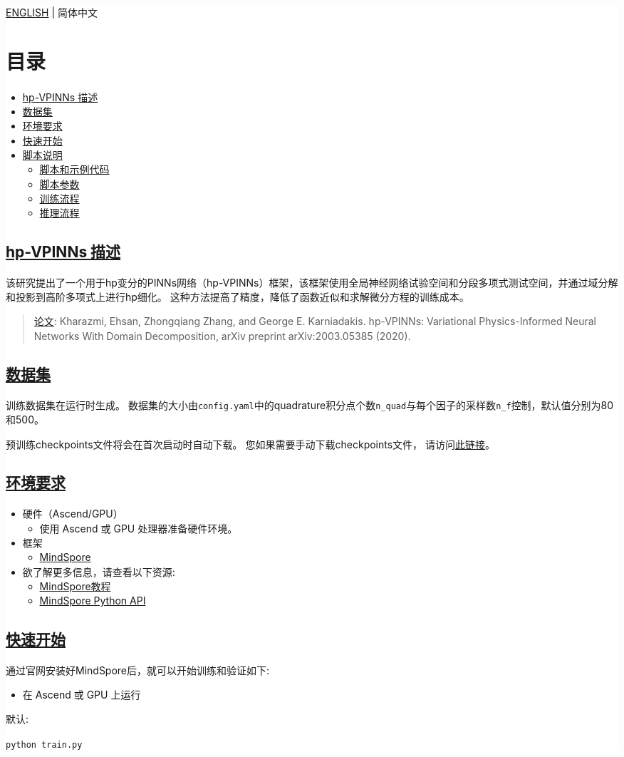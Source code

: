 [ENGLISH](README.md) | 简体中文

# 目录

- [hp-VPINNs 描述](#hp-vpinns-描述)
- [数据集](#数据集)
- [环境要求](#环境要求)
- [快速开始](#快速开始)
- [脚本说明](#脚本说明)
    - [脚本和示例代码](#脚本和示例代码)
    - [脚本参数](#脚本参数)
    - [训练流程](#训练流程)
    - [推理流程](#推理流程)

## [hp-VPINNs 描述](#目录)

该研究提出了一个用于hp变分的PINNs网络（hp-VPINNs）框架，该框架使用全局神经网络试验空间和分段多项式测试空间，并通过域分解和投影到高阶多项式上进行hp细化。
这种方法提高了精度，降低了函数近似和求解微分方程的训练成本。

> [论文](https://arxiv.org/abs/2003.05385): Kharazmi, Ehsan, Zhongqiang Zhang, and George E. Karniadakis. hp-VPINNs:
> Variational Physics-Informed Neural Networks With Domain Decomposition, arXiv preprint arXiv:2003.05385 (2020).

## [数据集](#目录)

训练数据集在运行时生成。
数据集的大小由`config.yaml`中的quadrature积分点个数`n_quad`与每个因子的采样数`n_f`控制，默认值分别为80和500。

预训练checkpoints文件将会在首次启动时自动下载。
您如果需要手动下载checkpoints文件，
请访问[此链接](https://download.mindspore.cn/mindscience/SciAI/sciai/model/hp_vpinns/)。

## [环境要求](#目录)

- 硬件（Ascend/GPU）
    - 使用 Ascend 或 GPU 处理器准备硬件环境。
- 框架
    - [MindSpore](https://www.mindspore.cn/install)
- 欲了解更多信息，请查看以下资源:
    - [MindSpore教程](https://www.mindspore.cn/tutorials/zh-CN/master/index.html)
    - [MindSpore Python API](https://www.mindspore.cn/docs/zh-CN/master/index.html)

## [快速开始](#目录)

通过官网安装好MindSpore后，就可以开始训练和验证如下:

- 在 Ascend 或 GPU 上运行

默认:

```bash
python train.py
```
